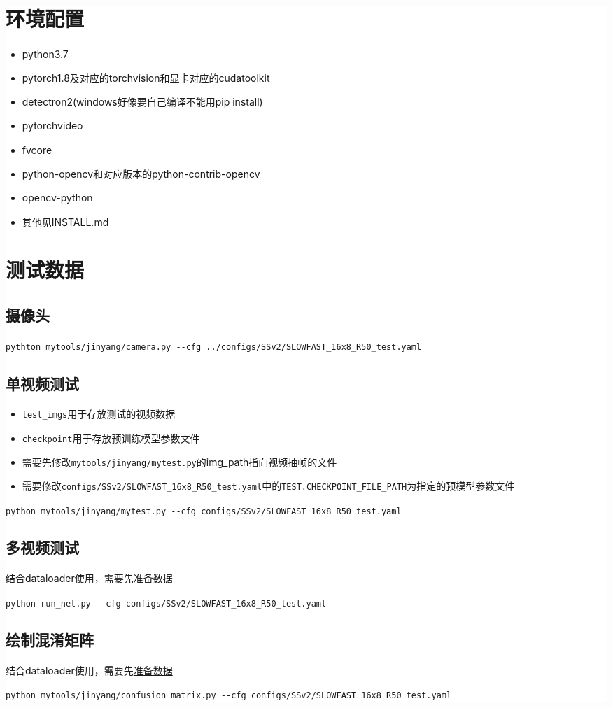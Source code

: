 # 环境配置

- python3.7

- pytorch1.8及对应的torchvision和显卡对应的cudatoolkit

- detectron2(windows好像要自己编译不能用pip install)

- pytorchvideo

- fvcore

- python-opencv和对应版本的python-contrib-opencv

- opencv-python

- 其他见INSTALL.md

# 测试数据

## 摄像头

```
pythton mytools/jinyang/camera.py --cfg ../configs/SSv2/SLOWFAST_16x8_R50_test.yaml
```

## 单视频测试

- `test_imgs`用于存放测试的视频数据

- `checkpoint`用于存放预训练模型参数文件

- 需要先修改`mytools/jinyang/mytest.py`的img_path指向视频抽帧的文件

- 需要修改`configs/SSv2/SLOWFAST_16x8_R50_test.yaml`中的`TEST.CHECKPOINT_FILE_PATH`为指定的预模型参数文件

```
python mytools/jinyang/mytest.py --cfg configs/SSv2/SLOWFAST_16x8_R50_test.yaml
```

## 多视频测试

结合dataloader使用，需要先[准备数据](#训练数据准备)

```
python run_net.py --cfg configs/SSv2/SLOWFAST_16x8_R50_test.yaml
```

## 绘制混淆矩阵

结合dataloader使用，需要先[准备数据](#训练数据准备)

```
python mytools/jinyang/confusion_matrix.py --cfg configs/SSv2/SLOWFAST_16x8_R50_test.yaml
```
